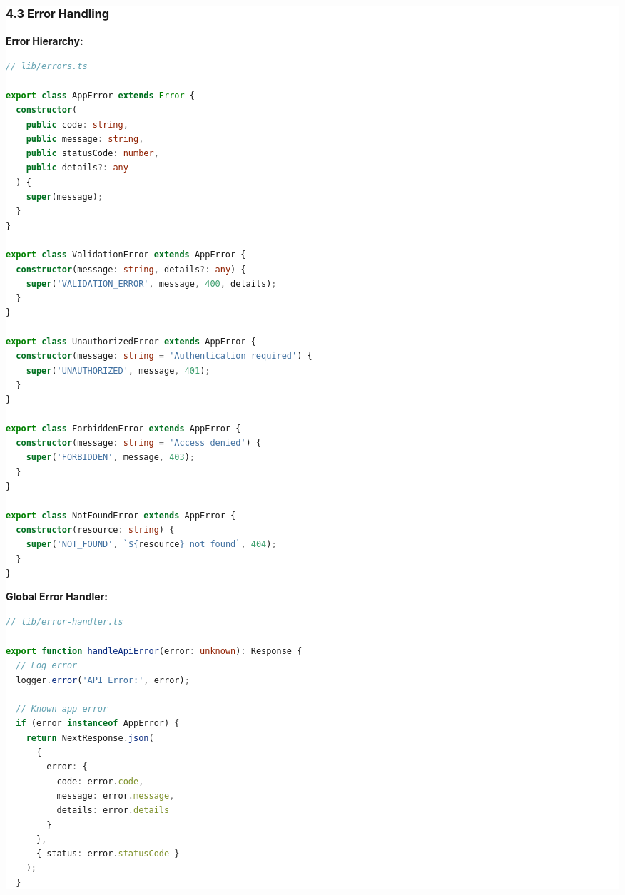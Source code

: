 ### 4.3 Error Handling

**Error Hierarchy:**

```typescript
// lib/errors.ts

export class AppError extends Error {
  constructor(
    public code: string,
    public message: string,
    public statusCode: number,
    public details?: any
  ) {
    super(message);
  }
}

export class ValidationError extends AppError {
  constructor(message: string, details?: any) {
    super('VALIDATION_ERROR', message, 400, details);
  }
}

export class UnauthorizedError extends AppError {
  constructor(message: string = 'Authentication required') {
    super('UNAUTHORIZED', message, 401);
  }
}

export class ForbiddenError extends AppError {
  constructor(message: string = 'Access denied') {
    super('FORBIDDEN', message, 403);
  }
}

export class NotFoundError extends AppError {
  constructor(resource: string) {
    super('NOT_FOUND', `${resource} not found`, 404);
  }
}
```

**Global Error Handler:**

```typescript
// lib/error-handler.ts

export function handleApiError(error: unknown): Response {
  // Log error
  logger.error('API Error:', error);

  // Known app error
  if (error instanceof AppError) {
    return NextResponse.json(
      {
        error: {
          code: error.code,
          message: error.message,
          details: error.details
        }
      },
      { status: error.statusCode }
    );
  }
```